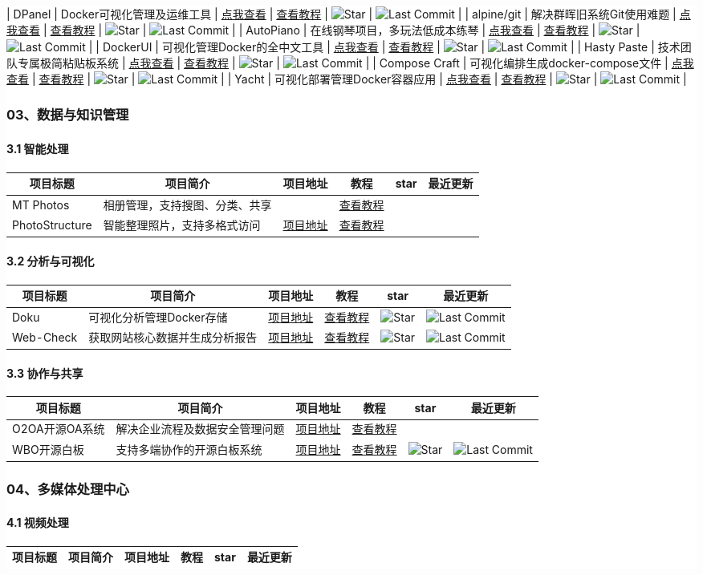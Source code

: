 | DPanel             | Docker可视化管理及运维工具       | [点我查看](https://github.com/donknap/dpanel)            | [查看教程](https://zhuanlan.zhihu.com/p/1894909308220723917) | ![Star](https://img.shields.io/github/stars/donknap/dpanel?&label=) | ![Last Commit](https://img.shields.io/github/last-commit/donknap/dpanel?label) |
| alpine/git         | 解决群晖旧系统Git使用难题        | [点我查看](https://github.com/alpine-docker/git)         | [查看教程](https://zhuanlan.zhihu.com/p/1894876955997865913) | ![Star](https://img.shields.io/github/stars/alpine-docker/git?&label=) | ![Last Commit](https://img.shields.io/github/last-commit/alpine-docker/git?label) |
| AutoPiano          | 在线钢琴项目，多玩法低成本练琴   | [点我查看](https://github.com/AutoPiano/AutoPiano)       | [查看教程](https://zhuanlan.zhihu.com/p/1894872222985852451) | ![Star](https://img.shields.io/github/stars/AutoPiano/AutoPiano?&label=) | ![Last Commit](https://img.shields.io/github/last-commit/AutoPiano/AutoPiano?label) |
| DockerUI           | 可视化管理Docker的全中文工具     | [点我查看](https://github.com/gohutool/docker.ui)        | [查看教程](https://zhuanlan.zhihu.com/p/1895227938137420353) | ![Star](https://img.shields.io/github/stars/gohutool/docker.ui?&label=) | ![Last Commit](https://img.shields.io/github/last-commit/gohutool/docker.ui?label) |
| Hasty Paste        | 技术团队专属极简粘贴板系统       | [点我查看](https://github.com/enchant97/hasty-paste)     | [查看教程](https://zhuanlan.zhihu.com/p/1894912038632924877) | ![Star](https://img.shields.io/github/stars/enchant97/hasty-paste?&label=) | ![Last Commit](https://img.shields.io/github/last-commit/enchant97/hasty-paste?label) |
| Compose Craft      | 可视化编排生成docker-compose文件 | [点我查看](https://github.com/composecraft/composecraft) | [查看教程](https://zhuanlan.zhihu.com/p/1894907408788193470) | ![Star](https://img.shields.io/github/stars/composecraft/composecraft?&label=) | ![Last Commit](https://img.shields.io/github/last-commit/composecraft/composecraft?label) |
| Yacht              | 可视化部署管理Docker容器应用     | [点我查看](https://github.com/SelfhostedPro/Yacht)       | [查看教程](https://zhuanlan.zhihu.com/p/1894875470228603696) | ![Star](https://img.shields.io/github/stars/SelfhostedPro/Yacht?&label=) | ![Last Commit](https://img.shields.io/github/last-commit/SelfhostedPro/Yacht?label) |

### 03、数据与知识管理

#### 3.1 智能处理

| 项目标题       | 项目简介                       | 项目地址                                                   | 教程                                                 | star | 最近更新 |
| -------------- | ------------------------------ | ---------------------------------------------------------- | ---------------------------------------------------- | ---- | -------- |
| MT Photos      | 相册管理，支持搜图、分类、共享 |                                                            | [查看教程](https://zhuanlan.zhihu.com/p/29162667081) |      |          |
| PhotoStructure | 智能整理照片，支持多格式访问   | [项目地址](https://hub.docker.com/r/photostructure/server) | [查看教程](https://zhuanlan.zhihu.com/p/30688995020) |      |          |

#### 3.2 分析与可视化

| 项目标题  | 项目简介                       | 项目地址                                         | 教程                                                 | star                                                         | 最近更新                                                     |
| --------- | ------------------------------ | ------------------------------------------------ | ---------------------------------------------------- | ------------------------------------------------------------ | ------------------------------------------------------------ |
| Doku      | 可视化分析管理Docker存储       | [项目地址](https://github.com/amerkurev/doku)    | [查看教程](https://zhuanlan.zhihu.com/p/31405212699) | ![Star](https://img.shields.io/github/stars/amerkurev/doku?&label=) | ![Last Commit](https://img.shields.io/github/last-commit/amerkurev/doku?label) |
| Web-Check | 获取网站核心数据并生成分析报告 | [项目地址](https://github.com/Lissy93/web-check) | [查看教程](https://zhuanlan.zhihu.com/p/31274835903) | ![Star](https://img.shields.io/github/stars/Lissy93/web-check?&label=) | ![Last Commit](https://img.shields.io/github/last-commit/Lissy93/web-check?label) |

#### 3.3 协作与共享

| 项目标题       | 项目简介                       | 项目地址                                           | 教程                                                 | star                                                         | 最近更新                                                     |
| -------------- | ------------------------------ | -------------------------------------------------- | ---------------------------------------------------- | ------------------------------------------------------------ | ------------------------------------------------------------ |
| O2OA开源OA系统 | 解决企业流程及数据安全管理问题 | [项目地址](https://www.o2oa.net/)                  | [查看教程](https://zhuanlan.zhihu.com/p/30089593468) |                                                              |                                                              |
| WBO开源白板    | 支持多端协作的开源白板系统     | [项目地址](https://github.com/lovasoa/whitebophir) | [查看教程](https://zhuanlan.zhihu.com/p/31405432808) | ![Star](https://img.shields.io/github/stars/lovasoa/whitebophir?&label=) | ![Last Commit](https://img.shields.io/github/last-commit/lovasoa/whitebophir?label) |

### 04、多媒体处理中心

#### 4.1 视频处理

| 项目标题           | 项目简介                     | 项目地址                                                 | 教程                                                 | star                                                         | 最近更新                                                     |
| ------------------ | ---------------------------- | -------------------------------------------------------- | ---------------------------------------------------- | ------------------------------------------------------------ | ------------------------------------------------------------ |